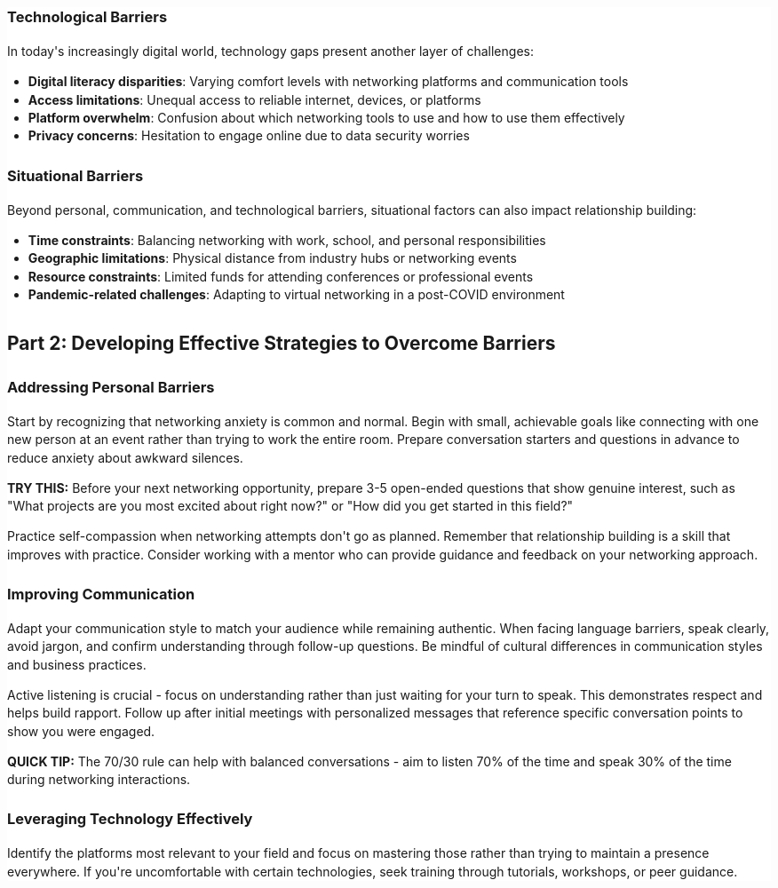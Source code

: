 ### Technological Barriers

In today's increasingly digital world, technology gaps present another layer of challenges:

- **Digital literacy disparities**: Varying comfort levels with networking platforms and communication tools
- **Access limitations**: Unequal access to reliable internet, devices, or platforms
- **Platform overwhelm**: Confusion about which networking tools to use and how to use them effectively
- **Privacy concerns**: Hesitation to engage online due to data security worries

### Situational Barriers

Beyond personal, communication, and technological barriers, situational factors can also impact relationship building:

- **Time constraints**: Balancing networking with work, school, and personal responsibilities
- **Geographic limitations**: Physical distance from industry hubs or networking events
- **Resource constraints**: Limited funds for attending conferences or professional events
- **Pandemic-related challenges**: Adapting to virtual networking in a post-COVID environment

## Part 2: Developing Effective Strategies to Overcome Barriers

### Addressing Personal Barriers

Start by recognizing that networking anxiety is common and normal. Begin with small, achievable goals like connecting with one new person at an event rather than trying to work the entire room. Prepare conversation starters and questions in advance to reduce anxiety about awkward silences.

**TRY THIS:** Before your next networking opportunity, prepare 3-5 open-ended questions that show genuine interest, such as "What projects are you most excited about right now?" or "How did you get started in this field?"

Practice self-compassion when networking attempts don't go as planned. Remember that relationship building is a skill that improves with practice. Consider working with a mentor who can provide guidance and feedback on your networking approach.

### Improving Communication

Adapt your communication style to match your audience while remaining authentic. When facing language barriers, speak clearly, avoid jargon, and confirm understanding through follow-up questions. Be mindful of cultural differences in communication styles and business practices.

Active listening is crucial - focus on understanding rather than just waiting for your turn to speak. This demonstrates respect and helps build rapport. Follow up after initial meetings with personalized messages that reference specific conversation points to show you were engaged.

**QUICK TIP:** The 70/30 rule can help with balanced conversations - aim to listen 70% of the time and speak 30% of the time during networking interactions.

### Leveraging Technology Effectively

Identify the platforms most relevant to your field and focus on mastering those rather than trying to maintain a presence everywhere. If you're uncomfortable with certain technologies, seek training through tutorials, workshops, or peer guidance.
